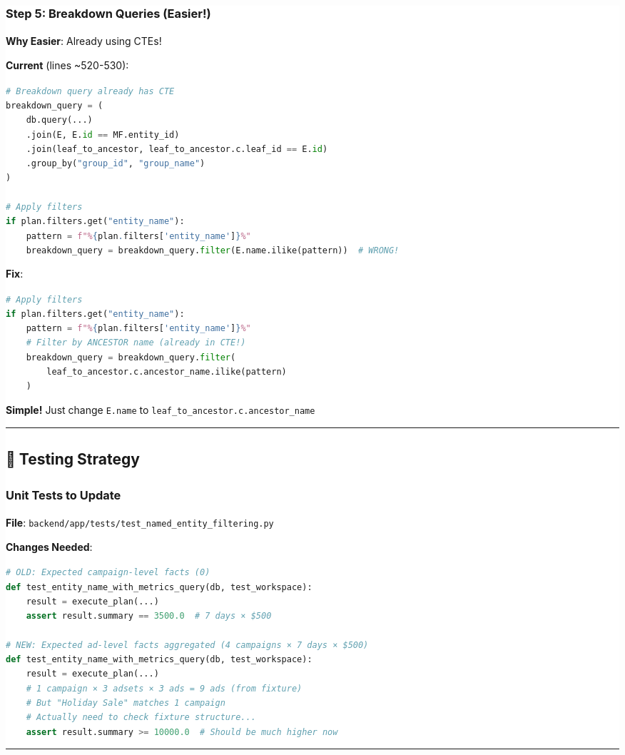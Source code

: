 
### Step 5: Breakdown Queries (Easier!)

**Why Easier**: Already using CTEs!

**Current** (lines ~520-530):
```python
# Breakdown query already has CTE
breakdown_query = (
    db.query(...)
    .join(E, E.id == MF.entity_id)
    .join(leaf_to_ancestor, leaf_to_ancestor.c.leaf_id == E.id)
    .group_by("group_id", "group_name")
)

# Apply filters
if plan.filters.get("entity_name"):
    pattern = f"%{plan.filters['entity_name']}%"
    breakdown_query = breakdown_query.filter(E.name.ilike(pattern))  # WRONG!
```

**Fix**:
```python
# Apply filters
if plan.filters.get("entity_name"):
    pattern = f"%{plan.filters['entity_name']}%"
    # Filter by ANCESTOR name (already in CTE!)
    breakdown_query = breakdown_query.filter(
        leaf_to_ancestor.c.ancestor_name.ilike(pattern)
    )
```

**Simple!** Just change `E.name` to `leaf_to_ancestor.c.ancestor_name`

---

## 🧪 Testing Strategy

### Unit Tests to Update

**File**: `backend/app/tests/test_named_entity_filtering.py`

**Changes Needed**:
```python
# OLD: Expected campaign-level facts (0)
def test_entity_name_with_metrics_query(db, test_workspace):
    result = execute_plan(...)
    assert result.summary == 3500.0  # 7 days × $500

# NEW: Expected ad-level facts aggregated (4 campaigns × 7 days × $500)
def test_entity_name_with_metrics_query(db, test_workspace):
    result = execute_plan(...)
    # 1 campaign × 3 adsets × 3 ads = 9 ads (from fixture)
    # But "Holiday Sale" matches 1 campaign
    # Actually need to check fixture structure...
    assert result.summary >= 10000.0  # Should be much higher now
```

---